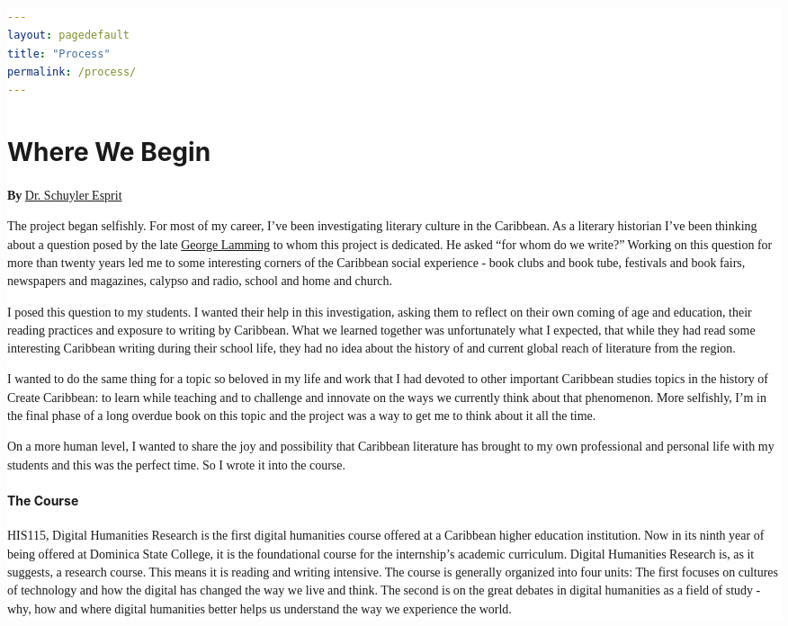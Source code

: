 ```yaml
---
layout: pagedefault
title: "Process"
permalink: /process/
---
```




<style>

@font-face {
  font-family: literata;
  src: url(/assets/fonts/Literata/Literata-VariableFont_opsz,wght.ttf);
}

p {
    font-family: literata;
}


</style>

# Where We Begin

__By__  <a href="https://schuyleresprit.com/esprit/" target="_blank">Dr. Schuyler Esprit</a>



The project began selfishly. For most of my career, I’ve been investigating literary culture in the Caribbean. As a literary historian I’ve been thinking about a question posed by the late <a href="{{site.baseurl}}/authors/glamming">George Lamming</a> to whom this project is dedicated. He asked “for whom do we write?” Working on this question for more than twenty years led me to some interesting corners of the Caribbean social experience - book clubs and book tube, festivals and book fairs, newspapers and magazines, calypso and radio, school and home and church.

I posed this question to my students. I wanted their help in this investigation, asking them to reflect on their own coming of age and education, their reading practices and exposure to writing by Caribbean. What we learned together was unfortunately what I expected, that while they had read some interesting Caribbean writing during their school life, they had no idea about the history of and current global reach of literature from the region.

I wanted to do the same thing for a topic so beloved in my life and work that I had devoted to other important Caribbean studies topics in the history of Create Caribbean: to learn while teaching and to challenge and  innovate on the ways we  currently think about that phenomenon.  More selfishly, I’m in the final phase of a long overdue book on this topic and the project was a way to get me to think about it all the time.

On a more human level, I wanted to share the joy and possibility that Caribbean literature has brought to my own professional and personal life with my students and this was the perfect time. So I wrote it into the course.  


####  The Course

 HIS115, Digital Humanities Research is the first digital humanities course offered at a Caribbean higher education institution. Now in its ninth year of being offered at Dominica State College, it is the foundational course for the internship’s academic curriculum. Digital Humanities Research is, as it suggests, a research course. This means it is reading and writing intensive. The course is generally organized into four units: The first  focuses on cultures of technology and how the digital has changed the way we live and think. The second is on the great debates in digital humanities as a field of study - why, how and where digital humanities better helps us understand the way we experience the world.
